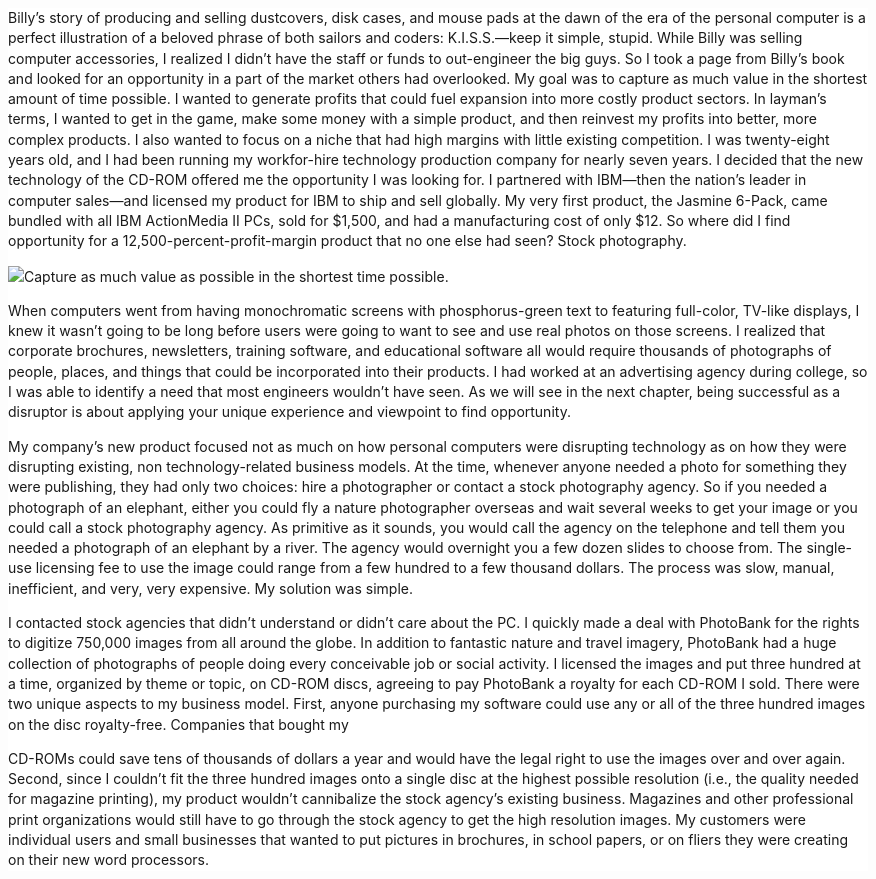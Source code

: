 Billy’s story of producing and selling dustcovers, disk cases, and mouse pads at the dawn of the era of the personal computer is a perfect illustration of a beloved phrase of both sailors and coders: K.I.S.S.—keep it simple, stupid. While Billy was selling computer accessories, I realized I didn’t have the staff or funds to out-engineer the big guys. So I took a page from Billy’s book and looked for an opportunity in a part of the market others had overlooked. My goal was to capture as much value in the shortest amount of time possible. I wanted to generate profits that could fuel expansion into more costly product sectors. In layman’s terms, I wanted to get in the game, make some money with a simple product, and then reinvest my profits into better, more complex products. I also wanted to focus on a niche that had high margins with little existing competition. I was twenty-eight years old, and I had been running my workfor-hire technology production company for nearly seven years. I decided that the new technology of the CD-ROM offered me the opportunity I was looking for. I partnered with IBM—then the nation’s leader in computer sales—and licensed my product for IBM to ship and sell globally. My very first product, the Jasmine 6-Pack, came bundled with all IBM ActionMedia II PCs, sold for $1,500, and had a manufacturing cost of only $12. So where did I find opportunity for a 12,500-percent-profit-margin product that no one else had seen? Stock photography.

![](https://lh7-rt.googleusercontent.com/docsz/AD_4nXdCUrlLxGLNy2GtleHitaJQA0olhqlaxlKYYpaLSUMQxN0j1x5qNNg6-8m3ROyG5Gfx6FhCULgalQ46VedXbXqCMDvaMXY1XY2hmnAciAotJTvFqgzxYTQEXe0zVIIPStk10Nq9dQ?key=etLJXuA58Lnh7Vqq7NaKKmK1)Capture as much value as possible in the shortest time possible. 

When computers went from having monochromatic screens with phosphorus-green text to featuring full-color, TV-like displays, I knew it wasn’t going to be long before users were going to want to see and use real photos on those screens. I realized that corporate brochures, newsletters, training software, and educational software all would require thousands of photographs of people, places, and things that could be incorporated into their products. I had worked at an advertising agency during college, so I was able to identify a need that most engineers wouldn’t have seen. As we will see in the next chapter, being successful as a disruptor is about applying your unique experience and viewpoint to find opportunity. 

My company’s new product focused not as much on how personal computers were disrupting technology as on how they were disrupting existing, non technology-related business models. At the time, whenever anyone needed a photo for something they were publishing, they had only two choices: hire a photographer or contact a stock photography agency. So if you needed a photograph of an elephant, either you could fly a nature photographer overseas and wait several weeks to get your image or you could call a stock photography agency. As primitive as it sounds, you would call the agency on the telephone and tell them you needed a photograph of an elephant by a river. The agency would overnight you a few dozen slides to choose from. The single-use licensing fee to use the image could range from a few hundred to a few thousand dollars. The process was slow, manual, inefficient, and very, very expensive. My solution was simple. 

I contacted stock agencies that didn’t understand or didn’t care about the PC. I quickly made a deal with PhotoBank for the rights to digitize 750,000 images from all around the globe. In addition to fantastic nature and travel imagery, PhotoBank had a huge collection of photographs of people doing every conceivable job or social activity. I licensed the images and put three hundred at a time, organized by theme or topic, on CD-ROM discs, agreeing to pay PhotoBank a royalty for each CD-ROM I sold. There were two unique aspects to my business model. First, anyone purchasing my software could use any or all of the three hundred images on the disc royalty-free. Companies that bought my

CD-ROMs could save tens of thousands of dollars a year and would have the legal right to use the images over and over again. Second, since I couldn’t fit the three hundred images onto a single disc at the highest possible resolution (i.e., the quality needed for magazine printing), my product wouldn’t cannibalize the stock agency’s existing business. Magazines and other professional print organizations would still have to go through the stock agency to get the high resolution images. My customers were individual users and small businesses that wanted to put pictures in brochures, in school papers, or on fliers they were creating on their new word processors. 
